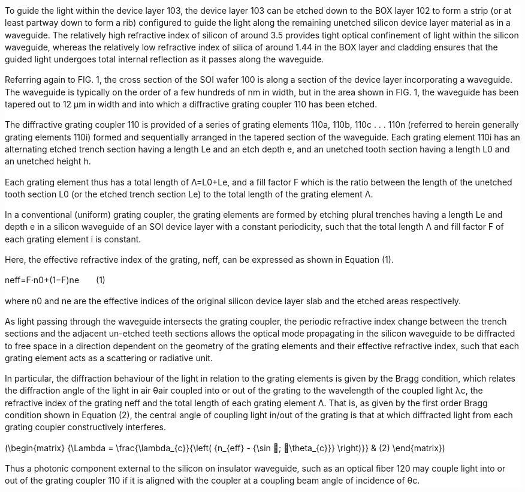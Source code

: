 To guide the light within the device layer 103, the device layer 103 can be etched down to the BOX layer 102 to form a strip (or at least partway down to form a rib) configured to guide the light along the remaining unetched silicon device layer material as in a waveguide. The relatively high refractive index of silicon of around 3.5 provides tight optical confinement of light within the silicon waveguide, whereas the relatively low refractive index of silica of around 1.44 in the BOX layer and cladding ensures that the guided light undergoes total internal reflection as it passes along the waveguide.

Referring again to FIG. 1, the cross section of the SOI wafer 100 is along a section of the device layer incorporating a waveguide. The waveguide is typically on the order of a few hundreds of nm in width, but in the area shown in FIG. 1, the waveguide has been tapered out to 12 μm in width and into which a diffractive grating coupler 110 has been etched.

The diffractive grating coupler 110 is provided of a series of grating elements 110a, 110b, 110c . . . 110n (referred to herein generally grating elements 110i) formed and sequentially arranged in the tapered section of the waveguide. Each grating element 110i has an alternating etched trench section having a length Le and an etch depth e, and an unetched tooth section having a length L0 and an unetched height h.

Each grating element thus has a total length of Λ=L0+Le, and a fill factor F which is the ratio between the length of the unetched tooth section L0 (or the etched trench section Le) to the total length of the grating element Λ.

In a conventional (uniform) grating coupler, the grating elements are formed by etching plural trenches having a length Le and depth e in a silicon waveguide of an SOI device layer with a constant periodicity, such that the total length Λ and fill factor F of each grating element i is constant.

Here, the effective refractive index of the grating, neff, can be expressed as shown in Equation (1).

neff=F·n0+(1−F)ne  (1)

where n0 and ne are the effective indices of the original silicon device layer slab and the etched areas respectively.

As light passing through the waveguide intersects the grating coupler, the periodic refractive index change between the trench sections and the adjacent un-etched teeth sections allows the optical mode propagating in the silicon waveguide to be diffracted to free space in a direction dependent on the geometry of the grating elements and their effective refractive index, such that each grating element acts as a scattering or radiative unit.

In particular, the diffraction behaviour of the light in relation to the grating elements is given by the Bragg condition, which relates the diffraction angle of the light in air θair coupled into or out of the grating to the wavelength of the coupled light λc, the refractive index of the grating neff and the total length of each grating element Λ. That is, as given by the first order Bragg condition shown in Equation (2), the central angle of coupling light in/out of the grating is that at which diffracted light from each grating coupler constructively interferes.

\(\begin{matrix}
{\Lambda = \frac{\lambda_{c}}{\left( {n_{eff} - {\sin \; \theta_{c}}} \right)}} & (2)
\end{matrix}\)

Thus a photonic component external to the silicon on insulator waveguide, such as an optical fiber 120 may couple light into or out of the grating coupler 110 if it is aligned with the coupler at a coupling beam angle of incidence of θc.
